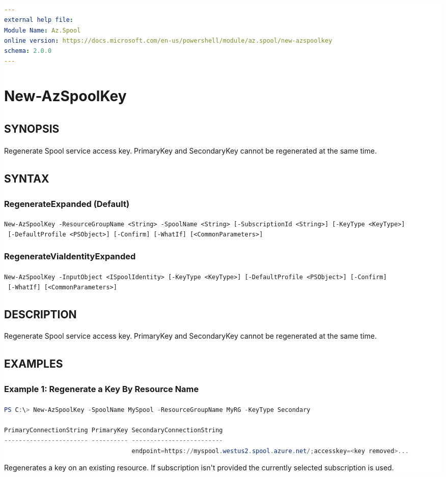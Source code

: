 ```yaml
---
external help file:
Module Name: Az.Spool
online version: https://docs.microsoft.com/en-us/powershell/module/az.spool/new-azspoolkey
schema: 2.0.0
---
```


# New-AzSpoolKey

## SYNOPSIS
Regenerate Spool service access key.
PrimaryKey and SecondaryKey cannot be regenerated at the same time.

## SYNTAX

### RegenerateExpanded (Default)
```
New-AzSpoolKey -ResourceGroupName <String> -SpoolName <String> [-SubscriptionId <String>] [-KeyType <KeyType>]
 [-DefaultProfile <PSObject>] [-Confirm] [-WhatIf] [<CommonParameters>]
```

### RegenerateViaIdentityExpanded
```
New-AzSpoolKey -InputObject <ISpoolIdentity> [-KeyType <KeyType>] [-DefaultProfile <PSObject>] [-Confirm]
 [-WhatIf] [<CommonParameters>]
```

## DESCRIPTION
Regenerate Spool service access key.
PrimaryKey and SecondaryKey cannot be regenerated at the same time.

## EXAMPLES

### Example 1: Regenerate a Key By Resource Name
```powershell
PS C:\> New-AzSpoolKey -SpoolName MySpool -ResourceGroupName MyRG -KeyType Secondary

PrimaryConnectionString PrimaryKey SecondaryConnectionString
----------------------- ---------- -------------------------
                                   endpoint=https://myspool.westus2.spool.azure.net/;accesskey=<key removed>...
```

Regenerates a key on an existing resource.
If subscription isn't provided the currently selected subscription is used.
